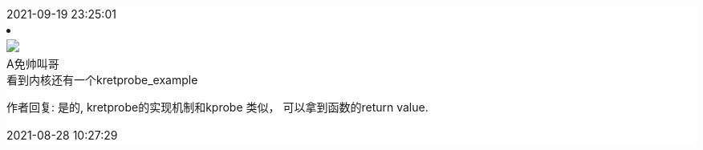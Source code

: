   </div>
  <div class="_3klNVc4Z_0">
    <div class="_3Hkula0k_0">2021-09-19 23:25:01</div>
  </div>
</div>
</div>
</li>
<li>
<div class="_2sjJGcOH_0"><img src="https://static001.geekbang.org/account/avatar/00/1f/68/12/031a05c3.jpg"
  class="_3FLYR4bF_0">
<div class="_36ChpWj4_0">
  <div class="_2zFoi7sd_0"><span>A免帅叫哥</span>
  </div>
  <div class="_2_QraFYR_0">看到内核还有一个kretprobe_example</div>
  <div class="_10o3OAxT_0">
    <p class="_3KxQPN3V_0">作者回复: 是的, kretprobe的实现机制和kprobe 类似， 可以拿到函数的return value.</p>
  </div>
  <div class="_3klNVc4Z_0">
    <div class="_3Hkula0k_0">2021-08-28 10:27:29</div>
  </div>
</div>
</div>
</li>
</ul>